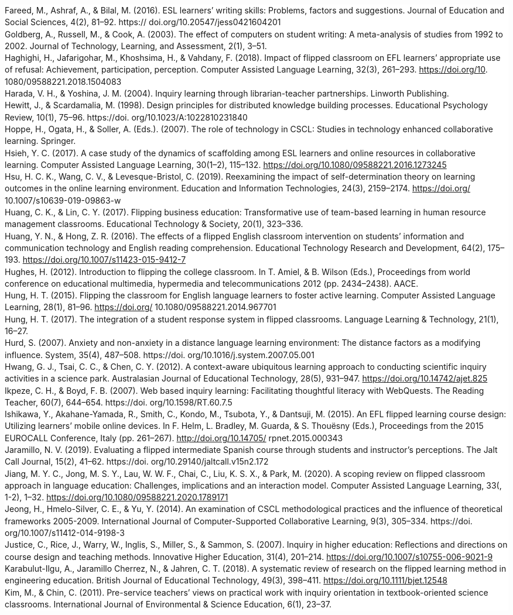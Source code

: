 Fareed, M., Ashraf, A., & Bilal, M. (2016). ESL learners’ writing skills: Problems, factors and suggestions. Journal of Education and Social Sciences, 4(2), 81–92. https:// doi.org/10.20547/jess0421604201   
Goldberg, A., Russell, M., & Cook, A. (2003). The effect of computers on student writing: A meta-analysis of studies from 1992 to 2002. Journal of Technology, Learning, and Assessment, 2(1), 3–51.   
Haghighi, H., Jafarigohar, M., Khoshsima, H., & Vahdany, F. (2018). Impact of flipped classroom on EFL learners’ appropriate use of refusal: Achievement, participation, perception. Computer Assisted Language Learning, 32(3), 261–293. https://doi.org/10. 1080/09588221.2018.1504083   
Harada, V. H., & Yoshina, J. M. (2004). Inquiry learning through librarian-teacher partnerships. Linworth Publishing.   
Hewitt, J., & Scardamalia, M. (1998). Design principles for distributed knowledge building processes. Educational Psychology Review, 10(1), 75–96. https://doi. org/10.1023/A:1022810231840   
Hoppe, H., Ogata, H., & Soller, A. (Eds.). (2007). The role of technology in CSCL: Studies in technology enhanced collaborative learning. Springer.   
Hsieh, Y. C. (2017). A case study of the dynamics of scaffolding among ESL learners and online resources in collaborative learning. Computer Assisted Language Learning, 30(1–2), 115–132. https://doi.org/10.1080/09588221.2016.1273245   
Hsu, H. C. K., Wang, C. V., & Levesque-Bristol, C. (2019). Reexamining the impact of self-determination theory on learning outcomes in the online learning environment. Education and Information Technologies, 24(3), 2159–2174. https://doi.org/ 10.1007/s10639-019-09863-w   
Huang, C. K., & Lin, C. Y. (2017). Flipping business education: Transformative use of team-based learning in human resource management classrooms. Educational Technology & Society, 20(1), 323–336.   
Huang, Y. N., & Hong, Z. R. (2016). The effects of a flipped English classroom intervention on students’ information and communication technology and English reading comprehension. Educational Technology Research and Development, 64(2), 175–193. https://doi.org/10.1007/s11423-015-9412-7   
Hughes, H. (2012). Introduction to flipping the college classroom. In T. Amiel, & B. Wilson (Eds.), Proceedings from world conference on educational multimedia, hypermedia and telecommunications 2012 (pp. 2434–2438). AACE.   
Hung, H. T. (2015). Flipping the classroom for English language learners to foster active learning. Computer Assisted Language Learning, 28(1), 81–96. https://doi.org/ 10.1080/09588221.2014.967701   
Hung, H. T. (2017). The integration of a student response system in flipped classrooms. Language Learning & Technology, 21(1), 16–27.   
Hurd, S. (2007). Anxiety and non-anxiety in a distance language learning environment: The distance factors as a modifying influence. System, 35(4), 487–508. https://doi. org/10.1016/j.system.2007.05.001   
Hwang, G. J., Tsai, C. C., & Chen, C. Y. (2012). A context-aware ubiquitous learning approach to conducting scientific inquiry activities in a science park. Australasian Journal of Educational Technology, 28(5), 931–947. https://doi.org/10.14742/ajet.825   
Ikpeze, C. H., & Boyd, F. B. (2007). Web based inquiry learning: Facilitating thoughtful literacy with WebQuests. The Reading Teacher, 60(7), 644–654. https://doi. org/10.1598/RT.60.7.5   
Ishikawa, Y., Akahane-Yamada, R., Smith, C., Kondo, M., Tsubota, Y., & Dantsuji, M. (2015). An EFL flipped learning course design: Utilizing learners’ mobile online devices. In F. Helm, L. Bradley, M. Guarda, & S. Thouësny (Eds.), Proceedings from the 2015 EUROCALL Conference, Italy (pp. 261–267). http://doi.org/10.14705/ rpnet.2015.000343   
Jaramillo, N. V. (2019). Evaluating a flipped intermediate Spanish course through students and instructor’s perceptions. The Jalt Call Journal, 15(2), 41–62. https://doi. org/10.29140/jaltcall.v15n2.172   
Jiang, M. Y. C., Jong, M. S. Y., Lau, W. W. F., Chai, C., Liu, K. S. X., & Park, M. (2020). A scoping review on flipped classroom approach in language education: Challenges, implications and an interaction model. Computer Assisted Language Learning, 33(, 1-2), 1–32. https://doi.org/10.1080/09588221.2020.1789171   
Jeong, H., Hmelo-Silver, C. E., & Yu, Y. (2014). An examination of CSCL methodological practices and the influence of theoretical frameworks 2005-2009. International Journal of Computer-Supported Collaborative Learning, 9(3), 305–334. https://doi. org/10.1007/s11412-014-9198-3   
Justice, C., Rice, J., Warry, W., Inglis, S., Miller, S., & Sammon, S. (2007). Inquiry in higher education: Reflections and directions on course design and teaching methods. Innovative Higher Education, 31(4), 201–214. https://doi.org/10.1007/s10755-006-9021-9   
Karabulut-Ilgu, A., Jaramillo Cherrez, N., & Jahren, C. T. (2018). A systematic review of research on the flipped learning method in engineering education. British Journal of Educational Technology, 49(3), 398–411. https://doi.org/10.1111/bjet.12548   
Kim, M., & Chin, C. (2011). Pre-service teachers’ views on practical work with inquiry orientation in textbook-oriented science classrooms. International Journal of Environmental & Science Education, 6(1), 23–37.   